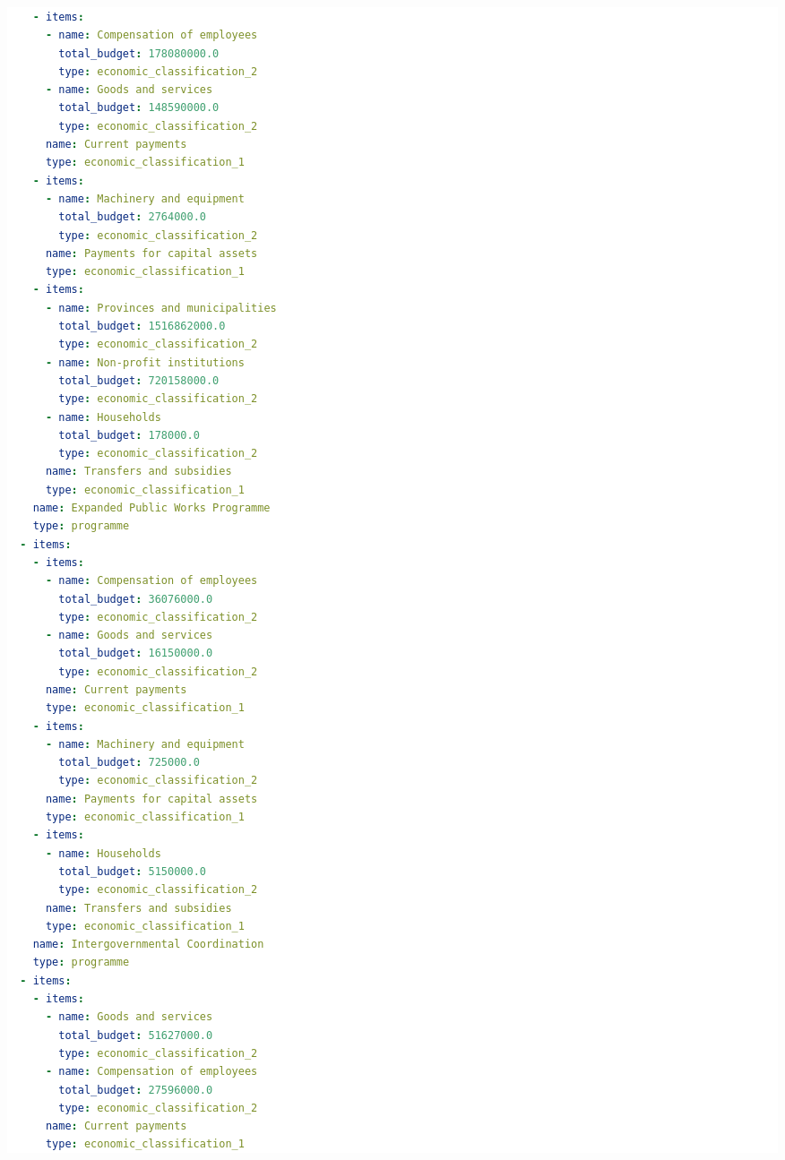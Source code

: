 ```yaml
    - items:
      - name: Compensation of employees
        total_budget: 178080000.0
        type: economic_classification_2
      - name: Goods and services
        total_budget: 148590000.0
        type: economic_classification_2
      name: Current payments
      type: economic_classification_1
    - items:
      - name: Machinery and equipment
        total_budget: 2764000.0
        type: economic_classification_2
      name: Payments for capital assets
      type: economic_classification_1
    - items:
      - name: Provinces and municipalities
        total_budget: 1516862000.0
        type: economic_classification_2
      - name: Non-profit institutions
        total_budget: 720158000.0
        type: economic_classification_2
      - name: Households
        total_budget: 178000.0
        type: economic_classification_2
      name: Transfers and subsidies
      type: economic_classification_1
    name: Expanded Public Works Programme
    type: programme
  - items:
    - items:
      - name: Compensation of employees
        total_budget: 36076000.0
        type: economic_classification_2
      - name: Goods and services
        total_budget: 16150000.0
        type: economic_classification_2
      name: Current payments
      type: economic_classification_1
    - items:
      - name: Machinery and equipment
        total_budget: 725000.0
        type: economic_classification_2
      name: Payments for capital assets
      type: economic_classification_1
    - items:
      - name: Households
        total_budget: 5150000.0
        type: economic_classification_2
      name: Transfers and subsidies
      type: economic_classification_1
    name: Intergovernmental Coordination
    type: programme
  - items:
    - items:
      - name: Goods and services
        total_budget: 51627000.0
        type: economic_classification_2
      - name: Compensation of employees
        total_budget: 27596000.0
        type: economic_classification_2
      name: Current payments
      type: economic_classification_1
```